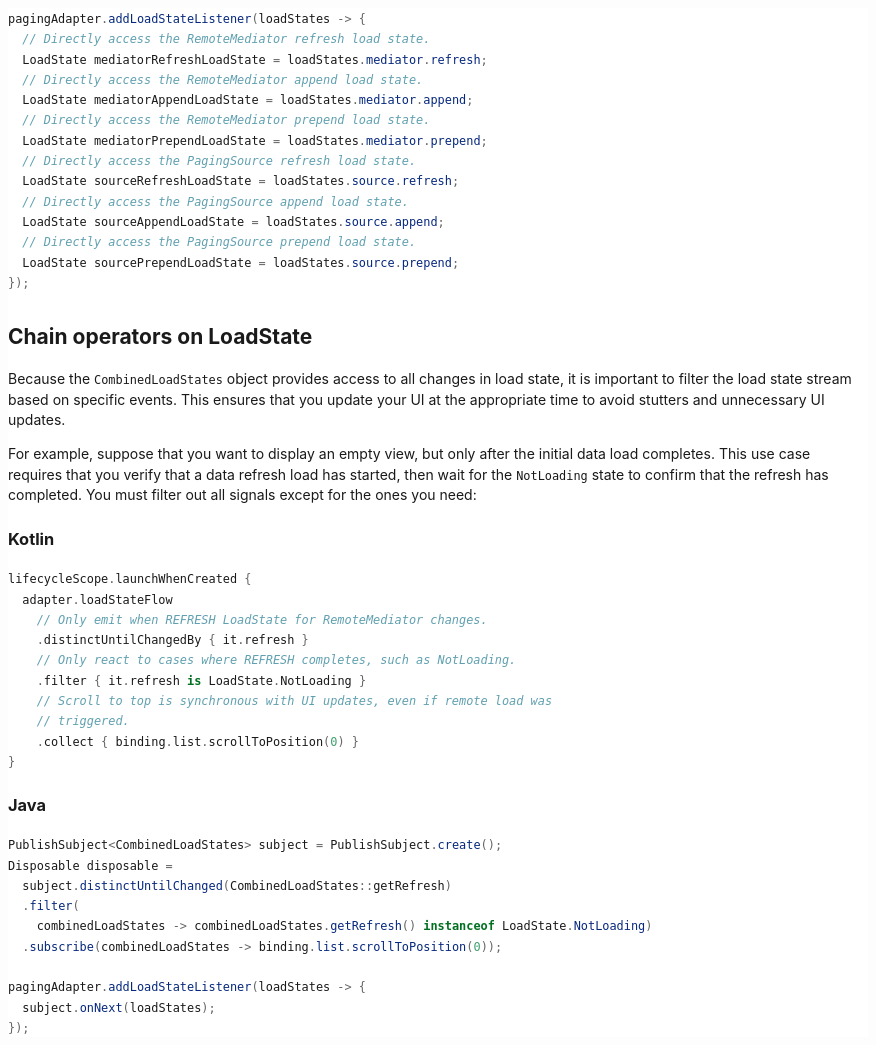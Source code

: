 ```java
pagingAdapter.addLoadStateListener(loadStates -> {
  // Directly access the RemoteMediator refresh load state.
  LoadState mediatorRefreshLoadState = loadStates.mediator.refresh;
  // Directly access the RemoteMediator append load state.
  LoadState mediatorAppendLoadState = loadStates.mediator.append;
  // Directly access the RemoteMediator prepend load state.
  LoadState mediatorPrependLoadState = loadStates.mediator.prepend;
  // Directly access the PagingSource refresh load state.
  LoadState sourceRefreshLoadState = loadStates.source.refresh;
  // Directly access the PagingSource append load state.
  LoadState sourceAppendLoadState = loadStates.source.append;
  // Directly access the PagingSource prepend load state.
  LoadState sourcePrependLoadState = loadStates.source.prepend;
});
```

Chain operators on LoadState
----------------------------

Because the `CombinedLoadStates` object provides access to all changes in load state, it is important to filter the load state stream based on specific events. This ensures that you update your UI at the appropriate time to avoid stutters and unnecessary UI updates.

For example, suppose that you want to display an empty view, but only after the initial data load completes. This use case requires that you verify that a data refresh load has started, then wait for the `NotLoading` state to confirm that the refresh has completed. You must filter out all signals except for the ones you need:

### Kotlin

```kotlin
lifecycleScope.launchWhenCreated {
  adapter.loadStateFlow
    // Only emit when REFRESH LoadState for RemoteMediator changes.
    .distinctUntilChangedBy { it.refresh }
    // Only react to cases where REFRESH completes, such as NotLoading.
    .filter { it.refresh is LoadState.NotLoading }
    // Scroll to top is synchronous with UI updates, even if remote load was
    // triggered.
    .collect { binding.list.scrollToPosition(0) }
}
```

### Java

```java
PublishSubject<CombinedLoadStates> subject = PublishSubject.create();
Disposable disposable =
  subject.distinctUntilChanged(CombinedLoadStates::getRefresh)
  .filter(
    combinedLoadStates -> combinedLoadStates.getRefresh() instanceof LoadState.NotLoading)
  .subscribe(combinedLoadStates -> binding.list.scrollToPosition(0));

pagingAdapter.addLoadStateListener(loadStates -> {
  subject.onNext(loadStates);
});
```
